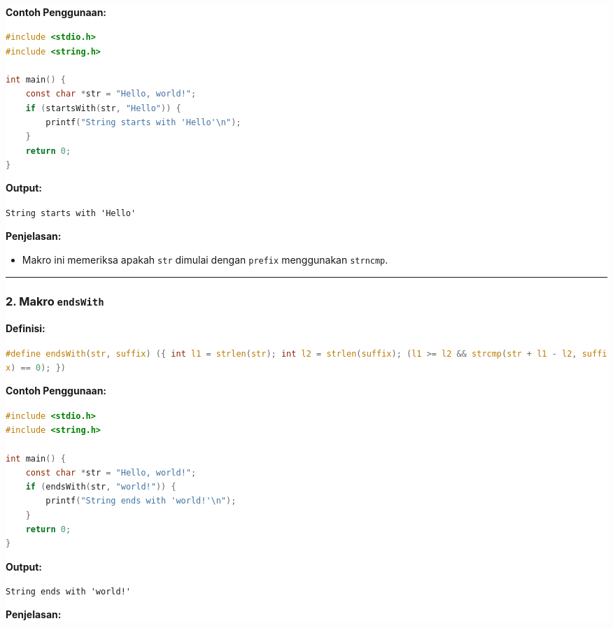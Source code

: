 **Contoh Penggunaan:**

```c
#include <stdio.h>
#include <string.h>

int main() {
    const char *str = "Hello, world!";
    if (startsWith(str, "Hello")) {
        printf("String starts with 'Hello'\n");
    }
    return 0;
}
```

**Output:**

```
String starts with 'Hello'
```

**Penjelasan:**

- Makro ini memeriksa apakah `str` dimulai dengan `prefix` menggunakan `strncmp`.

---

### 2. Makro `endsWith`

**Definisi:**

```c
#define endsWith(str, suffix) ({ int l1 = strlen(str); int l2 = strlen(suffix); (l1 >= l2 && strcmp(str + l1 - l2, suffix) == 0); })
```

**Contoh Penggunaan:**

```c
#include <stdio.h>
#include <string.h>

int main() {
    const char *str = "Hello, world!";
    if (endsWith(str, "world!")) {
        printf("String ends with 'world!'\n");
    }
    return 0;
}
```

**Output:**

```
String ends with 'world!'
```

**Penjelasan:**
